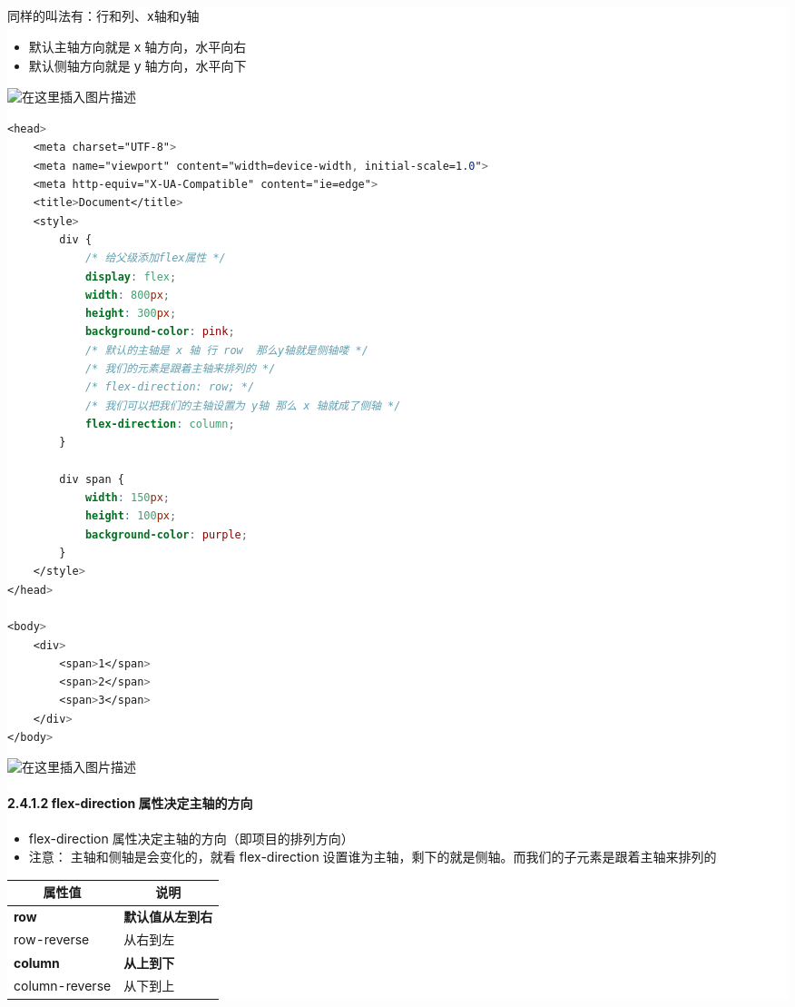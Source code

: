 同样的叫法有：行和列、x轴和y轴

- 默认主轴方向就是 x 轴方向，水平向右
- 默认侧轴方向就是 y 轴方向，水平向下

![在这里插入图片描述](https://img-blog.csdnimg.cn/513ae11d9f4041949b450c2c1a40dc7e.png?x-oss-process=image/watermark,type_ZHJvaWRzYW5zZmFsbGJhY2s,shadow_50,text_Q1NETiBA55Sf5ZG95piv5pyJ5YWJ55qE,size_20,color_FFFFFF,t_70,g_se,x_16#pic_center)

```css
<head>
    <meta charset="UTF-8">
    <meta name="viewport" content="width=device-width, initial-scale=1.0">
    <meta http-equiv="X-UA-Compatible" content="ie=edge">
    <title>Document</title>
    <style>
        div {
            /* 给父级添加flex属性 */
            display: flex;
            width: 800px;
            height: 300px;
            background-color: pink;
            /* 默认的主轴是 x 轴 行 row  那么y轴就是侧轴喽 */
            /* 我们的元素是跟着主轴来排列的 */
            /* flex-direction: row; */
            /* 我们可以把我们的主轴设置为 y轴 那么 x 轴就成了侧轴 */
            flex-direction: column;
        }

        div span {
            width: 150px;
            height: 100px;
            background-color: purple;
        }
    </style>
</head>

<body>
    <div>
        <span>1</span>
        <span>2</span>
        <span>3</span>
    </div>
</body>
```

![在这里插入图片描述](https://img-blog.csdnimg.cn/d77b23b3162348598cb07449b128c21a.png?x-oss-process=image/watermark,type_ZHJvaWRzYW5zZmFsbGJhY2s,shadow_50,text_Q1NETiBA55Sf5ZG95piv5pyJ5YWJ55qE,size_20,color_FFFFFF,t_70,g_se,x_16#pic_center)

#### 2.4.1.2 flex-direction 属性决定主轴的方向

- flex-direction 属性决定主轴的方向（即项目的排列方向）
- 注意： 主轴和侧轴是会变化的，就看 flex-direction 设置谁为主轴，剩下的就是侧轴。而我们的子元素是跟着主轴来排列的

| 属性值            | 说明          |
| -------------- | ----------- |
| **row**        | **默认值从左到右** |
| row-reverse    | 从右到左        |
| **column**     | **从上到下**    |
| column-reverse | 从下到上        |
